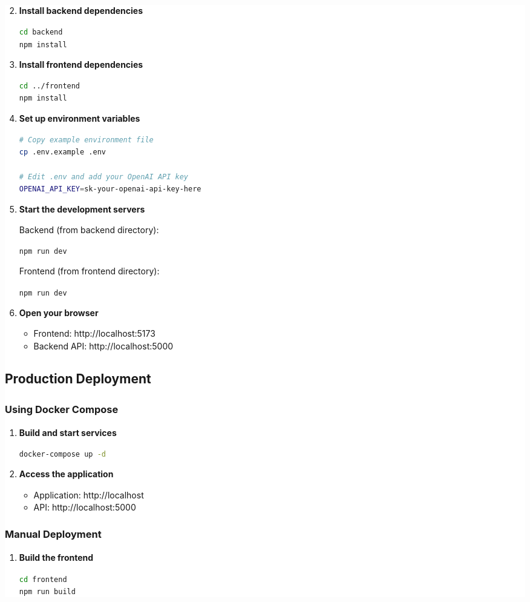 2. **Install backend dependencies**
   ```bash
   cd backend
   npm install
   ```

3. **Install frontend dependencies**
   ```bash
   cd ../frontend
   npm install
   ```

4. **Set up environment variables**
   ```bash
   # Copy example environment file
   cp .env.example .env
   
   # Edit .env and add your OpenAI API key
   OPENAI_API_KEY=sk-your-openai-api-key-here
   ```

5. **Start the development servers**
   
   Backend (from backend directory):
   ```bash
   npm run dev
   ```
   
   Frontend (from frontend directory):
   ```bash
   npm run dev
   ```

6. **Open your browser**
   - Frontend: http://localhost:5173
   - Backend API: http://localhost:5000

## Production Deployment

### Using Docker Compose

1. **Build and start services**
   ```bash
   docker-compose up -d
   ```

2. **Access the application**
   - Application: http://localhost
   - API: http://localhost:5000

### Manual Deployment

1. **Build the frontend**
   ```bash
   cd frontend
   npm run build
   ```
